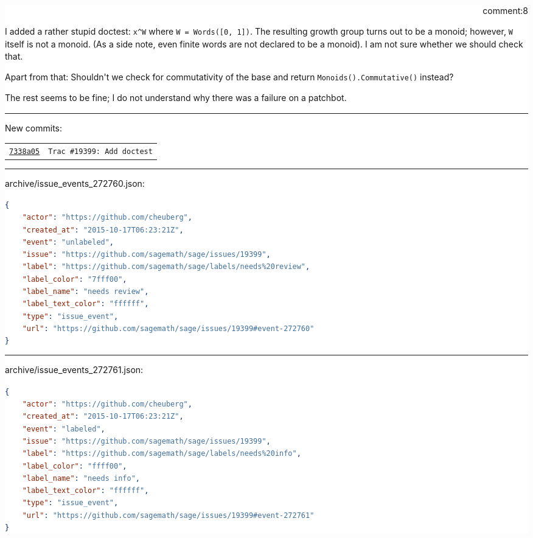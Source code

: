 ```json
```

<div id="comment:8" align="right">comment:8</div>

I added a rather stupid doctest: `x^W` where `W = Words([0, 1])`. The resulting growth group turns out to be a monoid; however, `W` itself is not a monoid. (As a side note, even finite words are not declared to be a monoid). I am not sure whether we should check that.

Apart from that: Shouldn't we check for commutativity of the base and return `Monoids().Commutative()` instead?

The rest seems to be fine; I do not understand why there was a failure on a patchbot.

---
New commits:
<table><tr><td><a href="https://github.com/sagemath/sagetrac-mirror/commit/7338a050ea9f7c901bcf293afb6e2a033bf608e6"><code>7338a05</code></a></td><td><code>Trac #19399: Add doctest</code></td></tr></table>




---

archive/issue_events_272760.json:
```json
{
    "actor": "https://github.com/cheuberg",
    "created_at": "2015-10-17T06:23:21Z",
    "event": "unlabeled",
    "issue": "https://github.com/sagemath/sage/issues/19399",
    "label": "https://github.com/sagemath/sage/labels/needs%20review",
    "label_color": "7fff00",
    "label_name": "needs review",
    "label_text_color": "ffffff",
    "type": "issue_event",
    "url": "https://github.com/sagemath/sage/issues/19399#event-272760"
}
```



---

archive/issue_events_272761.json:
```json
{
    "actor": "https://github.com/cheuberg",
    "created_at": "2015-10-17T06:23:21Z",
    "event": "labeled",
    "issue": "https://github.com/sagemath/sage/issues/19399",
    "label": "https://github.com/sagemath/sage/labels/needs%20info",
    "label_color": "ffff00",
    "label_name": "needs info",
    "label_text_color": "ffffff",
    "type": "issue_event",
    "url": "https://github.com/sagemath/sage/issues/19399#event-272761"
}
```
